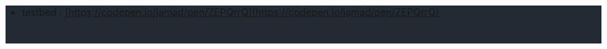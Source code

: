 <link rel="stylesheet" type="text/css" href="https://jamad.github.io/assets/css/styles.css" />

* testbed : [https://codepen.io/jamad/pen/ZEPQrrQ](https://codepen.io/jamad/pen/ZEPQrrQ)


<br>
<canvas></canvas>
<style>
body{  background: #222a33;}
</style>

<script>
const CELL_SIZE = 12;
const DIRECTIONS = [[1, 0], [-1, 0], [0, 1], [0, -1]];
const canvas = document.querySelector('canvas');
const ctx = canvas.getContext('2d');
canvas.width = 40*CELL_SIZE;
canvas.height = 60*CELL_SIZE;
ctx.lineWidth = 8;
ctx.fillStyle = '#499';
ctx.strokeStyle = '#000';
ctx.fillRect(0, 0, canvas.width, canvas.height);
ctx.beginPath();
ctx.moveTo(CELL_SIZE, CELL_SIZE); // Set initial position to (0, 0)
const map = Array.from({ length: canvas.height / CELL_SIZE-1 }, () => Array.from({ length: canvas.width / CELL_SIZE-1}, () => false));
map[0][0] = true; // Initial visited pos (1, 1)
const route = [[0,0]]; // Initial route starting at (1, 1)
const getCurrentPos = () => route[route.length-1];// last element is the current pos
const loop = () => {
  const [x, y] = getCurrentPos();
  const ops = DIRECTIONS.filter(([u, v]) => (map[y + v]?.[x + u] === false && map[y + v] !== undefined));
  if (ops.length) {
    const [DX, DY] = ops[Math.random() * ops.length | 0]; // Random choice
    const newX = DX + x;
    const newY = DY + y;
    route.push([newX, newY]); // Stack new position
    ctx.lineTo(newX * CELL_SIZE + CELL_SIZE, newY * CELL_SIZE + CELL_SIZE); // Create line to new pos
    map[newY][newX] = true; // Mark visited cell
  } else {
    route.pop(); // Go 1 step back
    if (route.length < 1) return; // Finish if route is empty
    const [prevX, prevY] = getCurrentPos();
    ctx.moveTo(prevX * CELL_SIZE + CELL_SIZE, prevY * CELL_SIZE + CELL_SIZE); // Go back
  }
  ctx.stroke(); // Draw line
  requestAnimationFrame(loop); // Use requestAnimationFrame for recursion
};
loop();
console.log('done');
</script>
